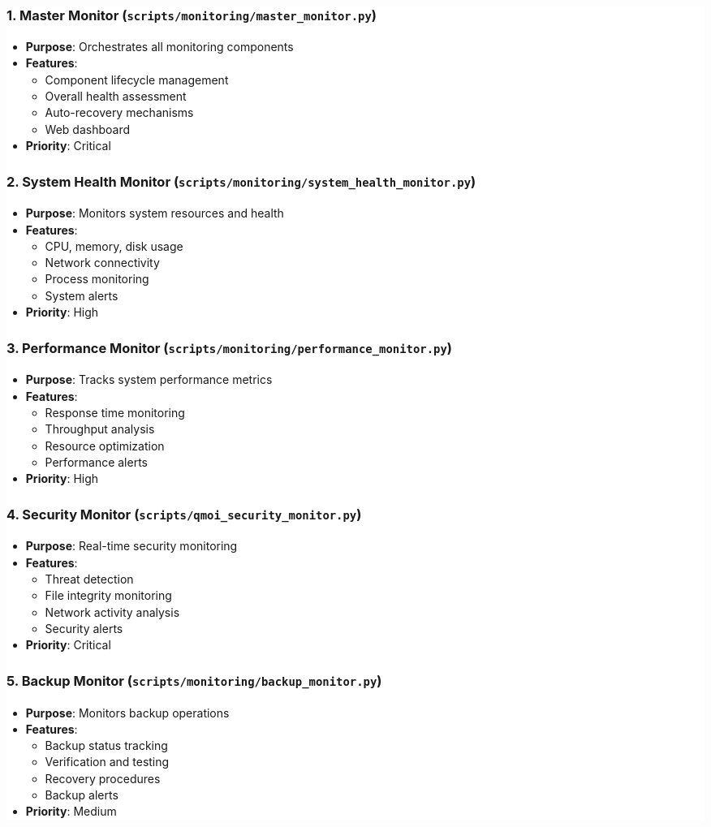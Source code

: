 ### 1. Master Monitor (`scripts/monitoring/master_monitor.py`)
- **Purpose**: Orchestrates all monitoring components
- **Features**: 
  - Component lifecycle management
  - Overall health assessment
  - Auto-recovery mechanisms
  - Web dashboard
- **Priority**: Critical

### 2. System Health Monitor (`scripts/monitoring/system_health_monitor.py`)
- **Purpose**: Monitors system resources and health
- **Features**:
  - CPU, memory, disk usage
  - Network connectivity
  - Process monitoring
  - System alerts
- **Priority**: High

### 3. Performance Monitor (`scripts/monitoring/performance_monitor.py`)
- **Purpose**: Tracks system performance metrics
- **Features**:
  - Response time monitoring
  - Throughput analysis
  - Resource optimization
  - Performance alerts
- **Priority**: High

### 4. Security Monitor (`scripts/qmoi_security_monitor.py`)
- **Purpose**: Real-time security monitoring
- **Features**:
  - Threat detection
  - File integrity monitoring
  - Network activity analysis
  - Security alerts
- **Priority**: Critical

### 5. Backup Monitor (`scripts/monitoring/backup_monitor.py`)
- **Purpose**: Monitors backup operations
- **Features**:
  - Backup status tracking
  - Verification and testing
  - Recovery procedures
  - Backup alerts
- **Priority**: Medium
